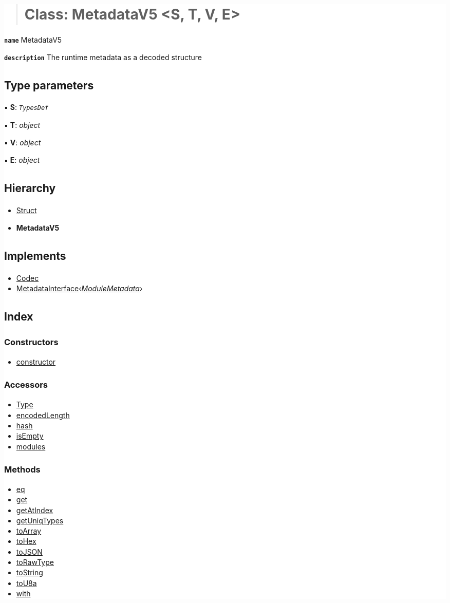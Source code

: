 > # Class: MetadataV5 <**S, T, V, E**>

**`name`** MetadataV5

**`description`** 
The runtime metadata as a decoded structure

## Type parameters

▪ **S**: *`TypesDef`*

▪ **T**: *object*

▪ **V**: *object*

▪ **E**: *object*

## Hierarchy

  * [Struct](_codec_struct_.struct.md)

  * **MetadataV5**

## Implements

* [Codec](../interfaces/_types_.codec.md)
* [MetadataInterface](../interfaces/_metadata_types_.metadatainterface.md)‹*[ModuleMetadata](_metadata_v5_metadata_.modulemetadata.md)*›

## Index

### Constructors

* [constructor](_metadata_v5_metadata_.metadatav5.md#constructor)

### Accessors

* [Type](_metadata_v5_metadata_.metadatav5.md#type)
* [encodedLength](_metadata_v5_metadata_.metadatav5.md#encodedlength)
* [hash](_metadata_v5_metadata_.metadatav5.md#hash)
* [isEmpty](_metadata_v5_metadata_.metadatav5.md#isempty)
* [modules](_metadata_v5_metadata_.metadatav5.md#modules)

### Methods

* [eq](_metadata_v5_metadata_.metadatav5.md#eq)
* [get](_metadata_v5_metadata_.metadatav5.md#get)
* [getAtIndex](_metadata_v5_metadata_.metadatav5.md#getatindex)
* [getUniqTypes](_metadata_v5_metadata_.metadatav5.md#getuniqtypes)
* [toArray](_metadata_v5_metadata_.metadatav5.md#toarray)
* [toHex](_metadata_v5_metadata_.metadatav5.md#tohex)
* [toJSON](_metadata_v5_metadata_.metadatav5.md#tojson)
* [toRawType](_metadata_v5_metadata_.metadatav5.md#torawtype)
* [toString](_metadata_v5_metadata_.metadatav5.md#tostring)
* [toU8a](_metadata_v5_metadata_.metadatav5.md#tou8a)
* [with](_metadata_v5_metadata_.metadatav5.md#static-with)
